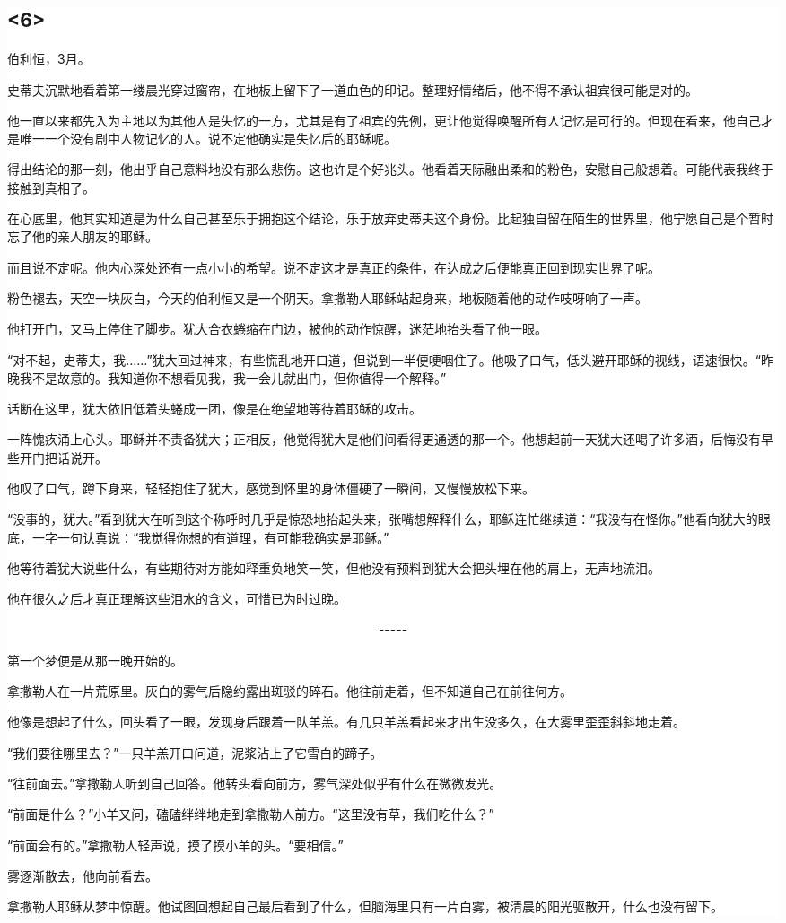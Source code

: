 


















## <6>

伯利恒，3月。

史蒂夫沉默地看着第一缕晨光穿过窗帘，在地板上留下了一道血色的印记。整理好情绪后，他不得不承认祖宾很可能是对的。

他一直以来都先入为主地以为其他人是失忆的一方，尤其是有了祖宾的先例，更让他觉得唤醒所有人记忆是可行的。但现在看来，他自己才是唯一一个没有剧中人物记忆的人。说不定他确实是失忆后的耶稣呢。

得出结论的那一刻，他出乎自己意料地没有那么悲伤。这也许是个好兆头。他看着天际融出柔和的粉色，安慰自己般想着。可能代表我终于接触到真相了。

在心底里，他其实知道是为什么自己甚至乐于拥抱这个结论，乐于放弃史蒂夫这个身份。比起独自留在陌生的世界里，他宁愿自己是个暂时忘了他的亲人朋友的耶稣。

而且说不定呢。他内心深处还有一点小小的希望。说不定这才是真正的条件，在达成之后便能真正回到现实世界了呢。

粉色褪去，天空一块灰白，今天的伯利恒又是一个阴天。拿撒勒人耶稣站起身来，地板随着他的动作吱呀响了一声。

他打开门，又马上停住了脚步。犹大合衣蜷缩在门边，被他的动作惊醒，迷茫地抬头看了他一眼。

“对不起，史蒂夫，我……”犹大回过神来，有些慌乱地开口道，但说到一半便哽咽住了。他吸了口气，低头避开耶稣的视线，语速很快。“昨晚我不是故意的。我知道你不想看见我，我一会儿就出门，但你值得一个解释。”

话断在这里，犹大依旧低着头蜷成一团，像是在绝望地等待着耶稣的攻击。

一阵愧疚涌上心头。耶稣并不责备犹大；正相反，他觉得犹大是他们间看得更通透的那一个。他想起前一天犹大还喝了许多酒，后悔没有早些开门把话说开。

他叹了口气，蹲下身来，轻轻抱住了犹大，感觉到怀里的身体僵硬了一瞬间，又慢慢放松下来。

“没事的，犹大。”看到犹大在听到这个称呼时几乎是惊恐地抬起头来，张嘴想解释什么，耶稣连忙继续道：“我没有在怪你。”他看向犹大的眼底，一字一句认真说：“我觉得你想的有道理，有可能我确实是耶稣。”

他等待着犹大说些什么，有些期待对方能如释重负地笑一笑，但他没有预料到犹大会把头埋在他的肩上，无声地流泪。

他在很久之后才真正理解这些泪水的含义，可惜已为时过晚。

<p style="text-align: center;">-----</p>

第一个梦便是从那一晚开始的。

拿撒勒人在一片荒原里。灰白的雾气后隐约露出斑驳的碎石。他往前走着，但不知道自己在前往何方。

他像是想起了什么，回头看了一眼，发现身后跟着一队羊羔。有几只羊羔看起来才出生没多久，在大雾里歪歪斜斜地走着。

“我们要往哪里去？”一只羊羔开口问道，泥浆沾上了它雪白的蹄子。

“往前面去。”拿撒勒人听到自己回答。他转头看向前方，雾气深处似乎有什么在微微发光。

“前面是什么？”小羊又问，磕磕绊绊地走到拿撒勒人前方。“这里没有草，我们吃什么？”

“前面会有的。”拿撒勒人轻声说，摸了摸小羊的头。“要相信。”

雾逐渐散去，他向前看去。

拿撒勒人耶稣从梦中惊醒。他试图回想起自己最后看到了什么，但脑海里只有一片白雾，被清晨的阳光驱散开，什么也没有留下。
